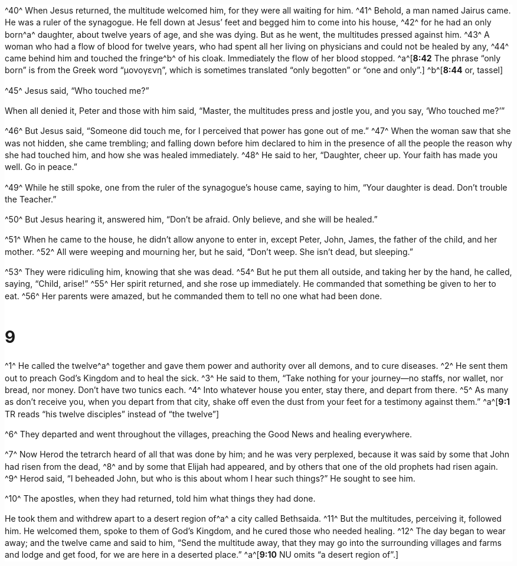 ^40^ When Jesus returned, the multitude welcomed him, for they were all waiting for him. ^41^ Behold, a man named Jairus came. He was a ruler of the synagogue. He fell down at Jesus’ feet and begged him to come into his house, ^42^ for he had an only born^a^ daughter, about twelve years of age, and she was dying. But as he went, the multitudes pressed against him. ^43^ A woman who had a flow of blood for twelve years, who had spent all her living on physicians and could not be healed by any, ^44^ came behind him and touched the fringe^b^ of his cloak. Immediately the flow of her blood stopped. 
^a^[**8:42** The phrase “only born” is from the Greek word “μονογενη”, which is sometimes translated “only begotten” or “one and only”.] ^b^[**8:44** or, tassel]

^45^ Jesus said, “Who touched me?” 

When all denied it, Peter and those with him said, “Master, the multitudes press and jostle you, and you say, ‘Who touched me?’” 

^46^ But Jesus said, “Someone did touch me, for I perceived that power has gone out of me.” ^47^ When the woman saw that she was not hidden, she came trembling; and falling down before him declared to him in the presence of all the people the reason why she had touched him, and how she was healed immediately. ^48^ He said to her, “Daughter, cheer up. Your faith has made you well. Go in peace.” 

^49^ While he still spoke, one from the ruler of the synagogue’s house came, saying to him, “Your daughter is dead. Don’t trouble the Teacher.” 

^50^ But Jesus hearing it, answered him, “Don’t be afraid. Only believe, and she will be healed.” 

^51^ When he came to the house, he didn’t allow anyone to enter in, except Peter, John, James, the father of the child, and her mother. ^52^ All were weeping and mourning her, but he said, “Don’t weep. She isn’t dead, but sleeping.” 

^53^ They were ridiculing him, knowing that she was dead. ^54^ But he put them all outside, and taking her by the hand, he called, saying, “Child, arise!” ^55^ Her spirit returned, and she rose up immediately. He commanded that something be given to her to eat. ^56^ Her parents were amazed, but he commanded them to tell no one what had been done. 

# 9 
^1^ He called the twelve^a^ together and gave them power and authority over all demons, and to cure diseases. ^2^ He sent them out to preach God’s Kingdom and to heal the sick. ^3^ He said to them, “Take nothing for your journey—no staffs, nor wallet, nor bread, nor money. Don’t have two tunics each. ^4^ Into whatever house you enter, stay there, and depart from there. ^5^ As many as don’t receive you, when you depart from that city, shake off even the dust from your feet for a testimony against them.” 
^a^[**9:1** TR reads “his twelve disciples” instead of “the twelve”]

^6^ They departed and went throughout the villages, preaching the Good News and healing everywhere. 

^7^ Now Herod the tetrarch heard of all that was done by him; and he was very perplexed, because it was said by some that John had risen from the dead, ^8^ and by some that Elijah had appeared, and by others that one of the old prophets had risen again. ^9^ Herod said, “I beheaded John, but who is this about whom I hear such things?” He sought to see him. 

^10^ The apostles, when they had returned, told him what things they had done. 

He took them and withdrew apart to a desert region of^a^ a city called Bethsaida. ^11^ But the multitudes, perceiving it, followed him. He welcomed them, spoke to them of God’s Kingdom, and he cured those who needed healing. ^12^ The day began to wear away; and the twelve came and said to him, “Send the multitude away, that they may go into the surrounding villages and farms and lodge and get food, for we are here in a deserted place.” 
^a^[**9:10** NU omits “a desert region of”.]
